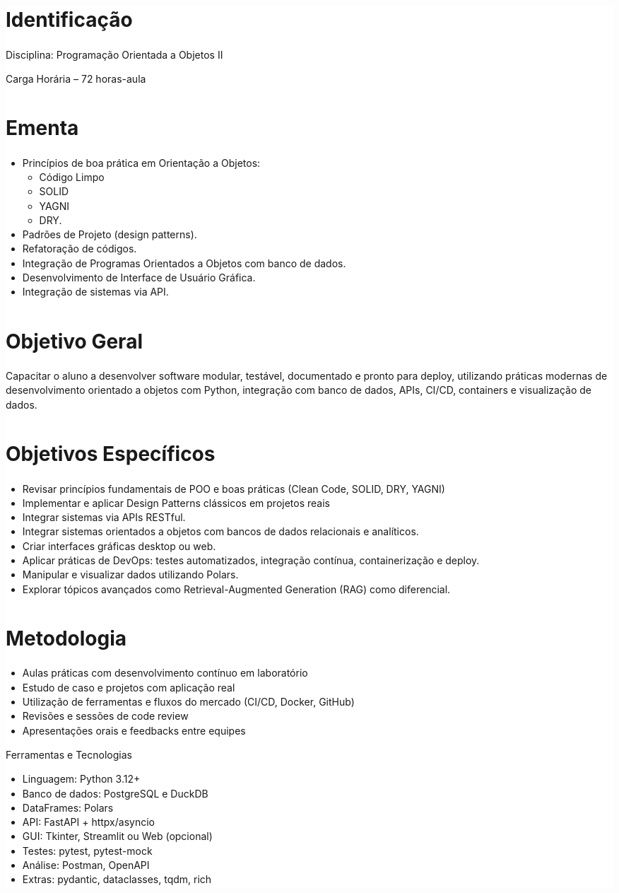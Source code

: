 # Identificação

Disciplina: Programação Orientada a Objetos II

Carga Horária – 72 horas-aula

# Ementa

* Princípios de boa prática em Orientação a Objetos:
  + Código Limpo
  + SOLID
  + YAGNI
  + DRY.
* Padrões de Projeto (design patterns).
* Refatoração de códigos.
* Integração de Programas Orientados a Objetos com banco de dados.
* Desenvolvimento de Interface de Usuário Gráfica.
* Integração de sistemas via API.

# Objetivo Geral

Capacitar o aluno a desenvolver software modular, testável, documentado e pronto para deploy, utilizando práticas modernas de desenvolvimento orientado a objetos com Python, integração com banco de dados, APIs, CI/CD, containers e visualização de dados.

# Objetivos Específicos

* Revisar princípios fundamentais de POO e boas práticas (Clean Code, SOLID, DRY, YAGNI)
* Implementar e aplicar Design Patterns clássicos em projetos reais
* Integrar sistemas via APIs RESTful.
* Integrar sistemas orientados a objetos com bancos de dados relacionais e analíticos.
* Criar interfaces gráficas desktop ou web.
* Aplicar práticas de DevOps: testes automatizados, integração contínua, containerização e deploy.
* Manipular e visualizar dados utilizando Polars.
* Explorar tópicos avançados como Retrieval-Augmented Generation (RAG) como diferencial.

# Metodologia

* Aulas práticas com desenvolvimento contínuo em laboratório
* Estudo de caso e projetos com aplicação real
* Utilização de ferramentas e fluxos do mercado (CI/CD, Docker, GitHub)
* Revisões e sessões de code review
* Apresentações orais e feedbacks entre equipes

Ferramentas e Tecnologias

* Linguagem: Python 3.12+
* Banco de dados: PostgreSQL e DuckDB
* DataFrames: Polars
* API: FastAPI + httpx/asyncio
* GUI: Tkinter, Streamlit ou Web (opcional)
* Testes: pytest, pytest-mock
* Análise: Postman, OpenAPI
* Extras: pydantic, dataclasses, tqdm, rich

